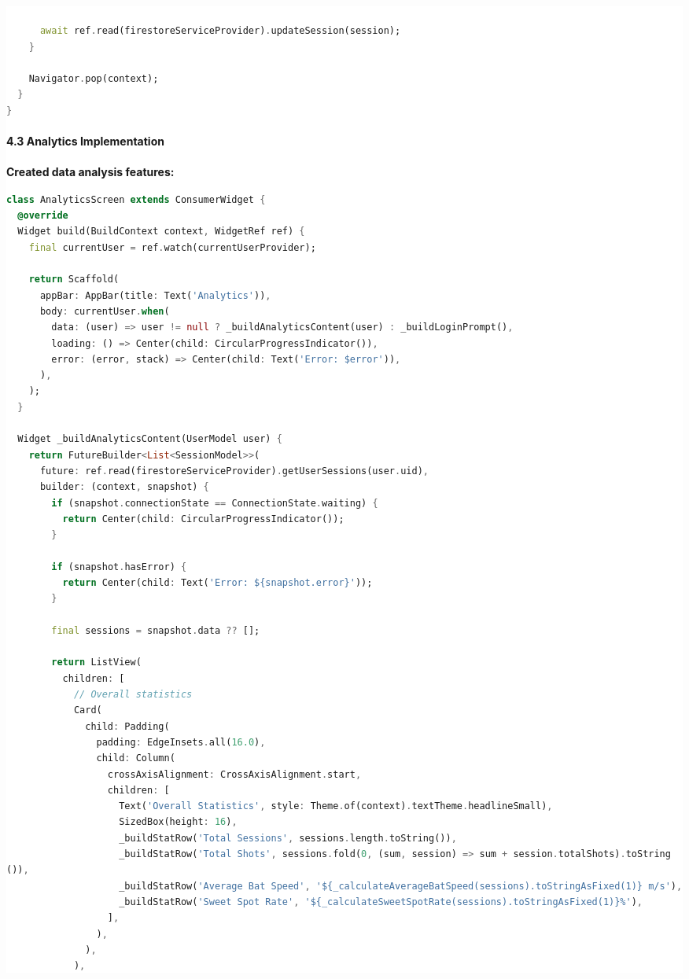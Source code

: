 ```dart
      
      await ref.read(firestoreServiceProvider).updateSession(session);
    }
    
    Navigator.pop(context);
  }
}
```

#### 4.3 Analytics Implementation
**Created data analysis features:**

```dart
class AnalyticsScreen extends ConsumerWidget {
  @override
  Widget build(BuildContext context, WidgetRef ref) {
    final currentUser = ref.watch(currentUserProvider);
    
    return Scaffold(
      appBar: AppBar(title: Text('Analytics')),
      body: currentUser.when(
        data: (user) => user != null ? _buildAnalyticsContent(user) : _buildLoginPrompt(),
        loading: () => Center(child: CircularProgressIndicator()),
        error: (error, stack) => Center(child: Text('Error: $error')),
      ),
    );
  }

  Widget _buildAnalyticsContent(UserModel user) {
    return FutureBuilder<List<SessionModel>>(
      future: ref.read(firestoreServiceProvider).getUserSessions(user.uid),
      builder: (context, snapshot) {
        if (snapshot.connectionState == ConnectionState.waiting) {
          return Center(child: CircularProgressIndicator());
        }
        
        if (snapshot.hasError) {
          return Center(child: Text('Error: ${snapshot.error}'));
        }
        
        final sessions = snapshot.data ?? [];
        
        return ListView(
          children: [
            // Overall statistics
            Card(
              child: Padding(
                padding: EdgeInsets.all(16.0),
                child: Column(
                  crossAxisAlignment: CrossAxisAlignment.start,
                  children: [
                    Text('Overall Statistics', style: Theme.of(context).textTheme.headlineSmall),
                    SizedBox(height: 16),
                    _buildStatRow('Total Sessions', sessions.length.toString()),
                    _buildStatRow('Total Shots', sessions.fold(0, (sum, session) => sum + session.totalShots).toString()),
                    _buildStatRow('Average Bat Speed', '${_calculateAverageBatSpeed(sessions).toStringAsFixed(1)} m/s'),
                    _buildStatRow('Sweet Spot Rate', '${_calculateSweetSpotRate(sessions).toStringAsFixed(1)}%'),
                  ],
                ),
              ),
            ),
```